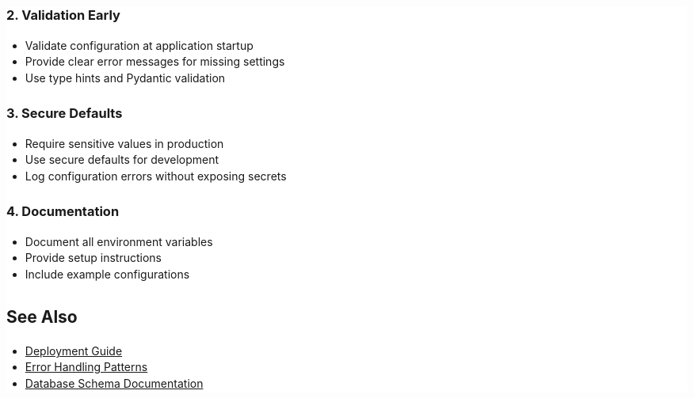 ### 2. Validation Early
- Validate configuration at application startup
- Provide clear error messages for missing settings
- Use type hints and Pydantic validation

### 3. Secure Defaults
- Require sensitive values in production
- Use secure defaults for development
- Log configuration errors without exposing secrets

### 4. Documentation
- Document all environment variables
- Provide setup instructions
- Include example configurations

## See Also

- [Deployment Guide](deployment.md)
- [Error Handling Patterns](error-handling.md)
- [Database Schema Documentation](database-schema.md)
